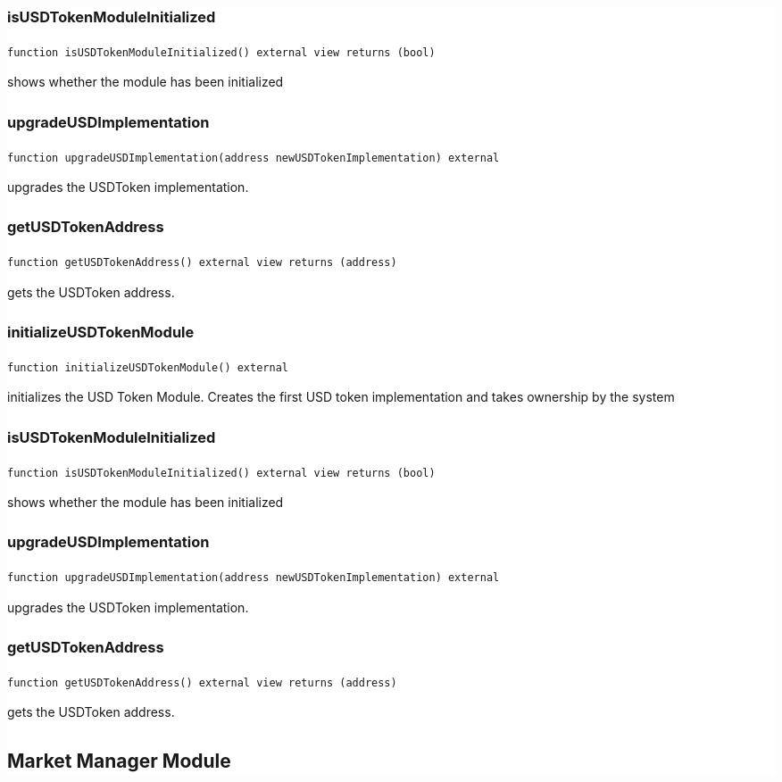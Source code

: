 ### isUSDTokenModuleInitialized

```solidity
function isUSDTokenModuleInitialized() external view returns (bool)
```

shows whether the module has been initialized

### upgradeUSDImplementation

```solidity
function upgradeUSDImplementation(address newUSDTokenImplementation) external
```

upgrades the USDToken implementation.

### getUSDTokenAddress

```solidity
function getUSDTokenAddress() external view returns (address)
```

gets the USDToken address.

### initializeUSDTokenModule

```solidity
function initializeUSDTokenModule() external
```

initializes the USD Token Module. Creates the first USD token implementation and takes ownership by the system

### isUSDTokenModuleInitialized

```solidity
function isUSDTokenModuleInitialized() external view returns (bool)
```

shows whether the module has been initialized

### upgradeUSDImplementation

```solidity
function upgradeUSDImplementation(address newUSDTokenImplementation) external
```

upgrades the USDToken implementation.

### getUSDTokenAddress

```solidity
function getUSDTokenAddress() external view returns (address)
```

gets the USDToken address.

## Market Manager Module
